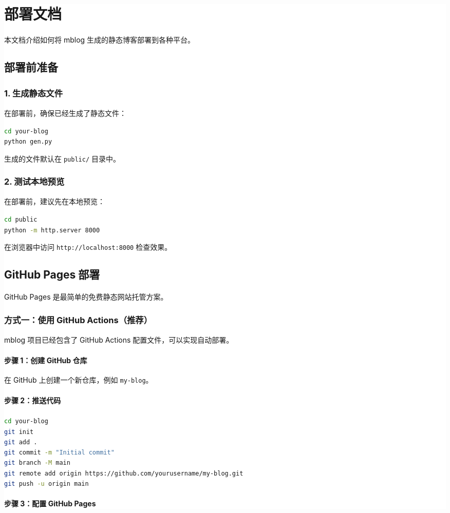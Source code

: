 # 部署文档

本文档介绍如何将 mblog 生成的静态博客部署到各种平台。

## 部署前准备

### 1. 生成静态文件

在部署前，确保已经生成了静态文件：

```bash
cd your-blog
python gen.py
```

生成的文件默认在 `public/` 目录中。

### 2. 测试本地预览

在部署前，建议先在本地预览：

```bash
cd public
python -m http.server 8000
```

在浏览器中访问 `http://localhost:8000` 检查效果。

## GitHub Pages 部署

GitHub Pages 是最简单的免费静态网站托管方案。

### 方式一：使用 GitHub Actions（推荐）

mblog 项目已经包含了 GitHub Actions 配置文件，可以实现自动部署。

#### 步骤 1：创建 GitHub 仓库

在 GitHub 上创建一个新仓库，例如 `my-blog`。

#### 步骤 2：推送代码

```bash
cd your-blog
git init
git add .
git commit -m "Initial commit"
git branch -M main
git remote add origin https://github.com/yourusername/my-blog.git
git push -u origin main
```

#### 步骤 3：配置 GitHub Pages
